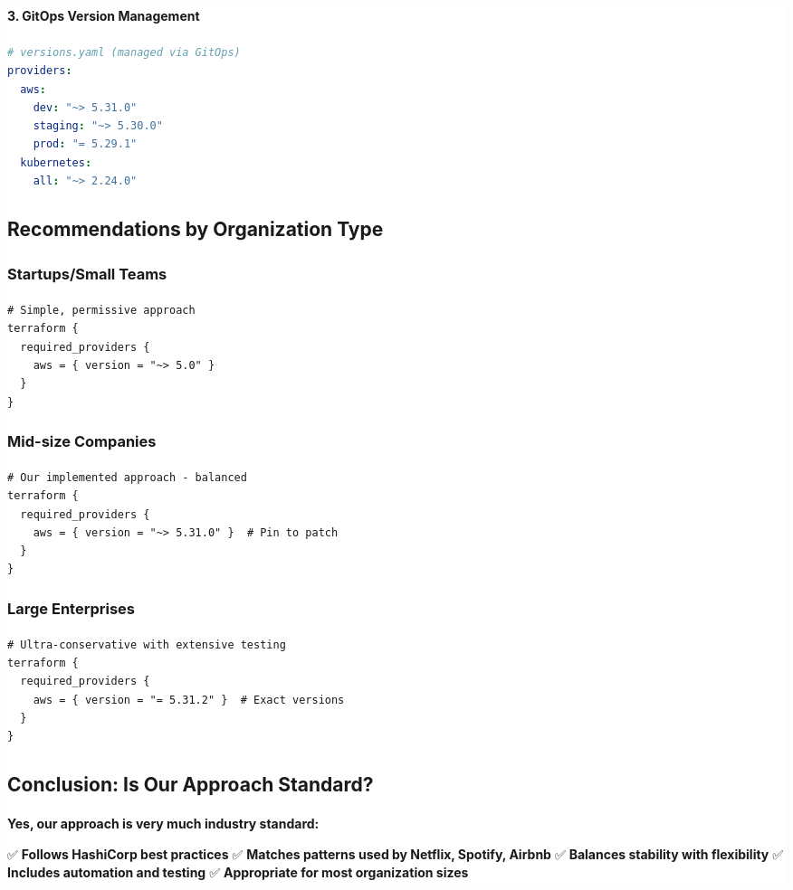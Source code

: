 #### 3. **GitOps Version Management**

```yaml
# versions.yaml (managed via GitOps)
providers:
  aws:
    dev: "~> 5.31.0"
    staging: "~> 5.30.0"  
    prod: "= 5.29.1"      
  kubernetes:
    all: "~> 2.24.0"
```

## Recommendations by Organization Type

### **Startups/Small Teams**

```hcl
# Simple, permissive approach
terraform {
  required_providers {
    aws = { version = "~> 5.0" }
  }
}
```

### **Mid-size Companies**

```hcl
# Our implemented approach - balanced
terraform {
  required_providers {
    aws = { version = "~> 5.31.0" }  # Pin to patch
  }
}
```

### **Large Enterprises**

```hcl
# Ultra-conservative with extensive testing
terraform {
  required_providers {
    aws = { version = "= 5.31.2" }  # Exact versions
  }
}
```

## Conclusion: Is Our Approach Standard?

**Yes, our approach is very much industry standard:**

✅ **Follows HashiCorp best practices**
✅ **Matches patterns used by Netflix, Spotify, Airbnb**
✅ **Balances stability with flexibility**
✅ **Includes automation and testing**
✅ **Appropriate for most organization sizes**
